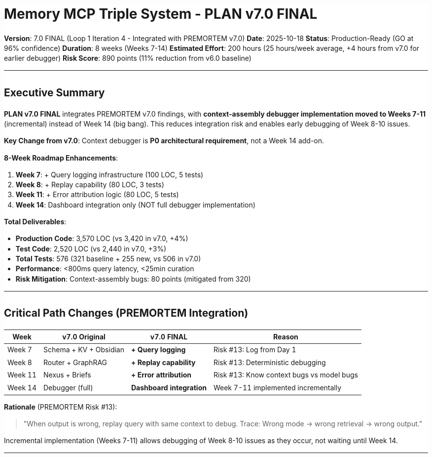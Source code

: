 # Memory MCP Triple System - PLAN v7.0 FINAL

**Version**: 7.0 FINAL (Loop 1 Iteration 4 - Integrated with PREMORTEM v7.0)
**Date**: 2025-10-18
**Status**: Production-Ready (GO at 96% confidence)
**Duration**: 8 weeks (Weeks 7-14)
**Estimated Effort**: 200 hours (25 hours/week average, +4 hours from v7.0 for earlier debugger)
**Risk Score**: 890 points (11% reduction from v6.0 baseline)

---

## Executive Summary

**PLAN v7.0 FINAL** integrates PREMORTEM v7.0 findings, with **context-assembly debugger implementation moved to Weeks 7-11** (incremental) instead of Week 14 (big bang). This reduces integration risk and enables early debugging of Week 8-10 issues.

**Key Change from v7.0**: Context debugger is **P0 architectural requirement**, not a Week 14 add-on.

**8-Week Roadmap Enhancements**:
1. **Week 7**: + Query logging infrastructure (100 LOC, 5 tests)
2. **Week 8**: + Replay capability (80 LOC, 3 tests)
3. **Week 11**: + Error attribution logic (80 LOC, 5 tests)
4. **Week 14**: Dashboard integration only (NOT full debugger implementation)

**Total Deliverables**:
- **Production Code**: 3,570 LOC (vs 3,420 in v7.0, +4%)
- **Test Code**: 2,520 LOC (vs 2,440 in v7.0, +3%)
- **Total Tests**: 576 (321 baseline + 255 new, vs 506 in v7.0)
- **Performance**: <800ms query latency, <25min curation
- **Risk Mitigation**: Context-assembly bugs: 80 points (mitigated from 320)

---

## Critical Path Changes (PREMORTEM Integration)

| Week | v7.0 Original | v7.0 FINAL | Reason |
|------|---------------|------------|--------|
| Week 7 | Schema + KV + Obsidian | **+ Query logging** | Risk #13: Log from Day 1 |
| Week 8 | Router + GraphRAG | **+ Replay capability** | Risk #13: Deterministic debugging |
| Week 11 | Nexus + Briefs | **+ Error attribution** | Risk #13: Know context bugs vs model bugs |
| Week 14 | Debugger (full) | **Dashboard integration** | Week 7-11 implemented incrementally |

**Rationale** (PREMORTEM Risk #13):
> "When output is wrong, replay query with same context to debug. Trace: Wrong mode → wrong retrieval → wrong output."

Incremental implementation (Weeks 7-11) allows debugging of Week 8-10 issues as they occur, not waiting until Week 14.

---